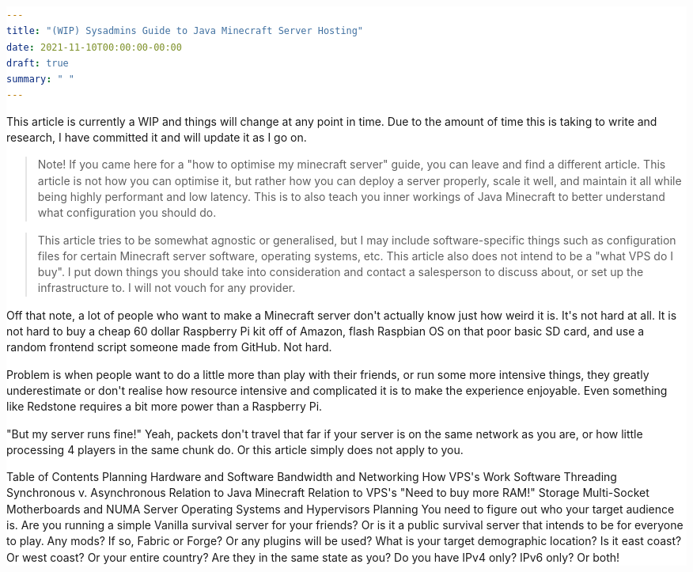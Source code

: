 ```yaml
---
title: "(WIP) Sysadmins Guide to Java Minecraft Server Hosting"
date: 2021-11-10T00:00:00-00:00
draft: true
summary: " "
---
```


This article is currently a WIP and things will change at any point in time. Due to the amount of time this is taking to write and research, I have committed it and will update it as I go on.

> Note! If you came here for a "how to optimise my minecraft server" guide, you can leave and find a different article. This article is not how you can optimise it, but rather how you can deploy a server properly, scale it well, and maintain it all while being highly performant and low latency. This is to also teach you inner workings of Java Minecraft to better understand what configuration you should do.

> This article tries to be somewhat agnostic or generalised, but I may include software-specific things such as configuration files for certain Minecraft server software, operating systems, etc.
> This article also does not intend to be a "what VPS do I buy". I put down things you should take into consideration and contact a salesperson to discuss about, or set up the infrastructure to. I will not vouch for any provider.

Off that note, a lot of people who want to make a Minecraft server don't actually know just how weird it is. It's not hard at all. It is not hard to buy a cheap 60 dollar Raspberry Pi kit off of Amazon, flash Raspbian OS on that poor basic SD card, and use a random frontend script someone made from GitHub. Not hard.

Problem is when people want to do a little more than play with their friends, or run some more intensive things, they greatly underestimate or don't realise how resource intensive and complicated it is to make the experience enjoyable. Even something like Redstone requires a bit more power than a Raspberry Pi.

"But my server runs fine!" Yeah, packets don't travel that far if your server is on the same network as you are, or how little processing 4 players in the same chunk do. Or this article simply does not apply to you.

Table of Contents
Planning
Hardware and Software
Bandwidth and Networking
How VPS's Work
Software Threading
Synchronous v. Asynchronous
Relation to Java Minecraft
Relation to VPS's
"Need to buy more RAM!"
Storage
Multi-Socket Motherboards and NUMA
Server Operating Systems and Hypervisors
Planning
You need to figure out who your target audience is. Are you running a simple Vanilla survival server for your friends? Or is it a public survival server that intends to be for everyone to play. Any mods? If so, Fabric or Forge? Or any plugins will be used? What is your target demographic location? Is it east coast? Or west coast? Or your entire country? Are they in the same state as you? Do you have IPv4 only? IPv6 only? Or both!
